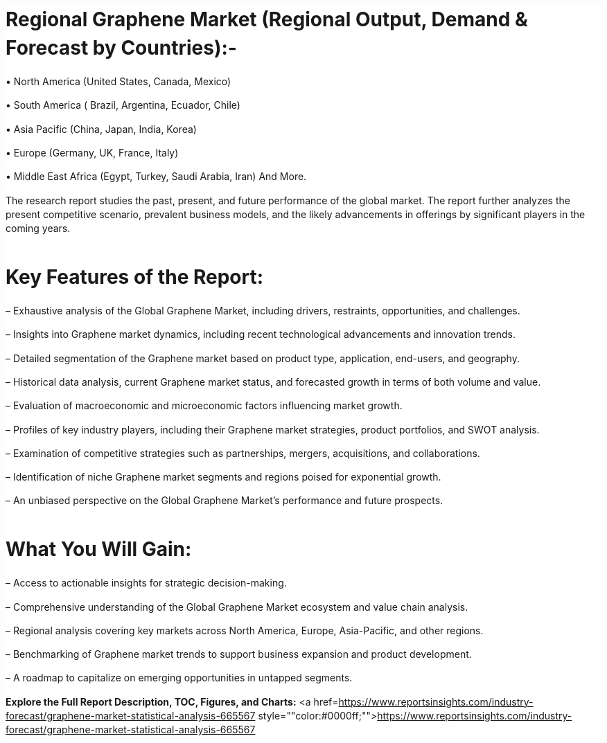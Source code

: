 # <strong>Regional Graphene Market (Regional Output, Demand &amp; Forecast by Countries):-</strong>

• North America (United States, Canada, Mexico)

• South America ( Brazil, Argentina, Ecuador, Chile)

• Asia Pacific (China, Japan, India, Korea)

• Europe (Germany, UK, France, Italy)

• Middle East Africa (Egypt, Turkey, Saudi Arabia, Iran) And More.

The research report studies the past, present, and future performance of the global market. The report further analyzes the present competitive scenario, prevalent business models, and the likely advancements in offerings by significant players in the coming years.

# <strong>Key Features of the Report:</strong>

– Exhaustive analysis of the Global Graphene Market, including drivers, restraints, opportunities, and challenges.

– Insights into Graphene market dynamics, including recent technological advancements and innovation trends.

– Detailed segmentation of the Graphene market based on product type, application, end-users, and geography.

– Historical data analysis, current Graphene market status, and forecasted growth in terms of both volume and value.

– Evaluation of macroeconomic and microeconomic factors influencing market growth.

– Profiles of key industry players, including their Graphene market strategies, product portfolios, and SWOT analysis.

– Examination of competitive strategies such as partnerships, mergers, acquisitions, and collaborations.

– Identification of niche Graphene market segments and regions poised for exponential growth.

– An unbiased perspective on the Global Graphene Market’s performance and future prospects.

# <strong>What You Will Gain:</strong>

– Access to actionable insights for strategic decision-making.

– Comprehensive understanding of the Global Graphene Market ecosystem and value chain analysis.

– Regional analysis covering key markets across North America, Europe, Asia-Pacific, and other regions.

– Benchmarking of Graphene market trends to support business expansion and product development.

– A roadmap to capitalize on emerging opportunities in untapped segments.

<strong>Explore the Full Report Description, TOC, Figures, and Charts:</strong>
<a href=https://www.reportsinsights.com/industry-forecast/graphene-market-statistical-analysis-665567 style=""color:#0000ff;"">https://www.reportsinsights.com/industry-forecast/graphene-market-statistical-analysis-665567</a>
